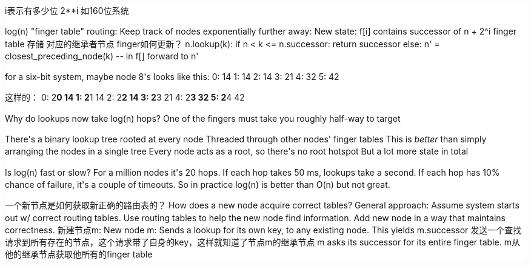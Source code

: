 i表示有多少位  2**i  如160位系统

log(n) "finger table" routing:
  Keep track of nodes exponentially further away:
    New state: f[i] contains successor of n + 2^i
    finger table 存储 对应的继承者节点
    finger如何更新？
    n.lookup(k):
      if n < k <= n.successor:
        return successor
      else:
        n' = closest_preceding_node(k) -- in f[]
        forward to n'

for a six-bit system, maybe node 8's looks like this:
  0: 14
  1: 14
  2: 14
  3: 21
  4: 32
  5: 42
  
  这样的：
  0:  2**0 14
  1:  2**1 14
  2:  2**2 14
  3:  2**3 21
  4:  2**3 32
  5:  2**4 42

Why do lookups now take log(n) hops?
  One of the fingers must take you roughly half-way to target

There's a binary lookup tree rooted at every node
  Threaded through other nodes' finger tables
  This is *better* than simply arranging the nodes in a single tree
    Every node acts as a root, so there's no root hotspot
    But a lot more state in total

Is log(n) fast or slow?
  For a million nodes it's 20 hops.
  If each hop takes 50 ms, lookups take a second.
  If each hop has 10% chance of failure, it's a couple of timeouts.
  So in practice log(n) is better than O(n) but not great.

一个新节点是如何获取新正确的路由表的？
How does a new node acquire correct tables?
  General approach:
    Assume system starts out w/ correct routing tables.
    Use routing tables to help the new node find information.
    Add new node in a way that maintains correctness.
    新建节点m:
  New node m:
    Sends a lookup for its own key, to any existing node.
      This yields m.successor
    发送一个查找请求到所有存在的节点，这个请求带了自身的key，这样就知道了节点m的继承节点
    m asks its successor for its entire finger table.
    m从他的继承节点获取他所有的finger table
